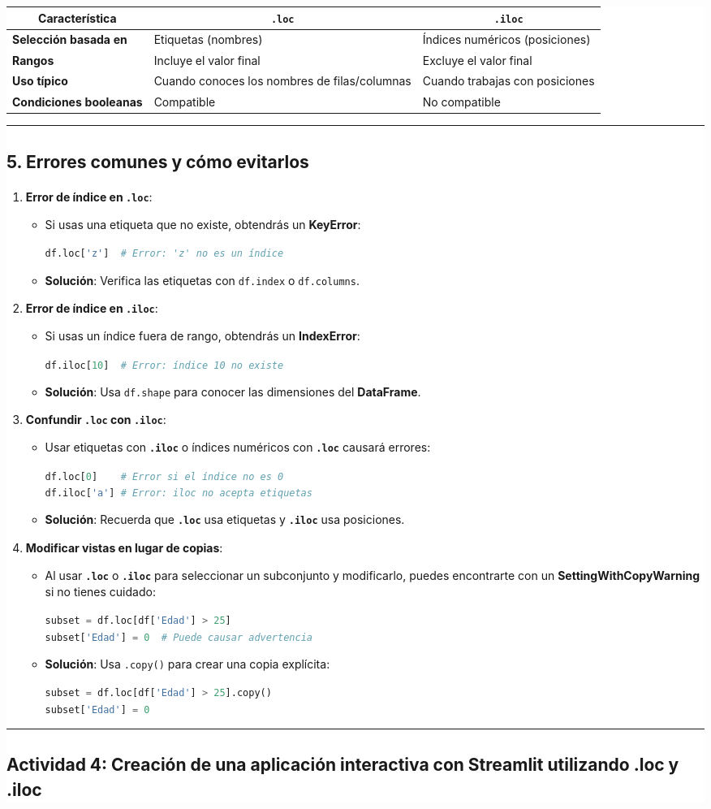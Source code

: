 | Característica             | `.loc`                              | `.iloc`                             |
|----------------------------|-------------------------------------|-------------------------------------|
| **Selección basada en**    | Etiquetas (nombres)                | Índices numéricos (posiciones)      |
| **Rangos**                | Incluye el valor final             | Excluye el valor final             |
| **Uso típico**             | Cuando conoces los nombres de filas/columnas | Cuando trabajas con posiciones      |
| **Condiciones booleanas**  | Compatible                        | No compatible                      |

---

## **5. Errores comunes y cómo evitarlos**

1. **Error de índice en `.loc`**:
   - Si usas una etiqueta que no existe, obtendrás un **KeyError**:
     ```python
     df.loc['z']  # Error: 'z' no es un índice
     ```
   - **Solución**: Verifica las etiquetas con `df.index` o `df.columns`.

2. **Error de índice en `.iloc`**:
   - Si usas un índice fuera de rango, obtendrás un **IndexError**:
     ```python
     df.iloc[10]  # Error: índice 10 no existe
     ```
   - **Solución**: Usa `df.shape` para conocer las dimensiones del **DataFrame**.

3. **Confundir `.loc` con `.iloc`**:
   - Usar etiquetas con **`.iloc`** o índices numéricos con **`.loc`** causará errores:
     ```python
     df.loc[0]    # Error si el índice no es 0
     df.iloc['a'] # Error: iloc no acepta etiquetas
     ```
   - **Solución**: Recuerda que **`.loc`** usa etiquetas y **`.iloc`** usa posiciones.

4. **Modificar vistas en lugar de copias**:
   - Al usar **`.loc`** o **`.iloc`** para seleccionar un subconjunto y modificarlo, puedes encontrarte con un **SettingWithCopyWarning** si no tienes cuidado:
     ```python
     subset = df.loc[df['Edad'] > 25]
     subset['Edad'] = 0  # Puede causar advertencia
     ```
   - **Solución**: Usa `.copy()` para crear una copia explícita:
     ```python
     subset = df.loc[df['Edad'] > 25].copy()
     subset['Edad'] = 0
     ```

---

## Actividad 4: Creación de una aplicación interactiva con Streamlit utilizando .loc y .iloc
